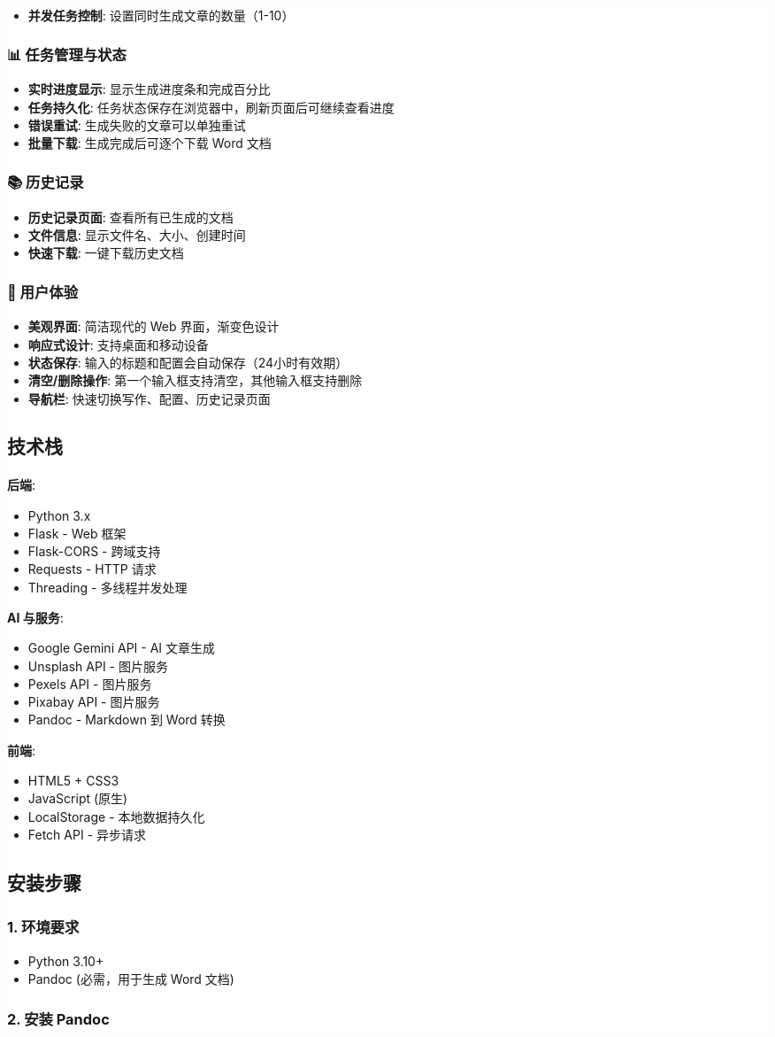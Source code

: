 - **并发任务控制**: 设置同时生成文章的数量（1-10）

### 📊 任务管理与状态
- **实时进度显示**: 显示生成进度条和完成百分比
- **任务持久化**: 任务状态保存在浏览器中，刷新页面后可继续查看进度
- **错误重试**: 生成失败的文章可以单独重试
- **批量下载**: 生成完成后可逐个下载 Word 文档

### 📚 历史记录
- **历史记录页面**: 查看所有已生成的文档
- **文件信息**: 显示文件名、大小、创建时间
- **快速下载**: 一键下载历史文档

### 🎨 用户体验
- **美观界面**: 简洁现代的 Web 界面，渐变色设计
- **响应式设计**: 支持桌面和移动设备
- **状态保存**: 输入的标题和配置会自动保存（24小时有效期）
- **清空/删除操作**: 第一个输入框支持清空，其他输入框支持删除
- **导航栏**: 快速切换写作、配置、历史记录页面

## 技术栈

**后端**:
- Python 3.x
- Flask - Web 框架
- Flask-CORS - 跨域支持
- Requests - HTTP 请求
- Threading - 多线程并发处理

**AI 与服务**:
- Google Gemini API - AI 文章生成
- Unsplash API - 图片服务
- Pexels API - 图片服务
- Pixabay API - 图片服务
- Pandoc - Markdown 到 Word 转换

**前端**:
- HTML5 + CSS3
- JavaScript (原生)
- LocalStorage - 本地数据持久化
- Fetch API - 异步请求

## 安装步骤

### 1. 环境要求

- Python 3.10+
- Pandoc (必需，用于生成 Word 文档)

### 2. 安装 Pandoc
